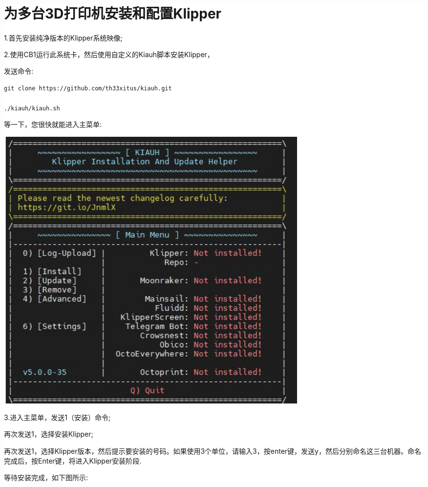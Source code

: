 # 为多台3D打印机安装和配置Klipper

1.首先安装纯净版本的Klipper系统映像;

2.使用CB1运行此系统卡，然后使用自定义的Kiauh脚本安装Klipper，

发送命令:

```
git clone https://github.com/th33xitus/kiauh.git

./kiauh/kiauh.sh
```

等一下，您很快就能进入主菜单:

<img src=img/Multiple_3D_Printers/klipper1.png width="600" />

3.进入主菜单，发送1（安装）命令; 

再次发送1，选择安装Klipper;

再次发送1，选择Klipper版本，然后提示要安装的号码。如果使用3个单位，请输入3，按enter键，发送y，然后分别命名这三台机器。命名完成后，按Enter键，将进入Klipper安装阶段.

等待安装完成，如下图所示:
